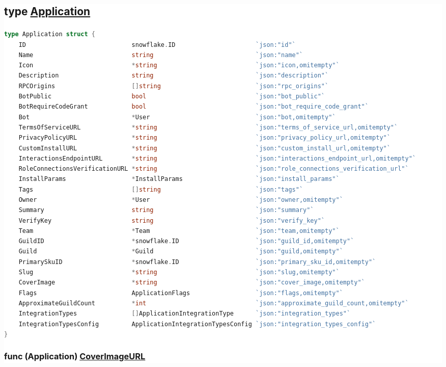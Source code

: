 <a name="Application"></a>
## type [Application](<https://github.com/disgoorg/disgo/blob/master/disgo/discord/application.go#L14-L43>)



```go
type Application struct {
    ID                             snowflake.ID                      `json:"id"`
    Name                           string                            `json:"name"`
    Icon                           *string                           `json:"icon,omitempty"`
    Description                    string                            `json:"description"`
    RPCOrigins                     []string                          `json:"rpc_origins"`
    BotPublic                      bool                              `json:"bot_public"`
    BotRequireCodeGrant            bool                              `json:"bot_require_code_grant"`
    Bot                            *User                             `json:"bot,omitempty"`
    TermsOfServiceURL              *string                           `json:"terms_of_service_url,omitempty"`
    PrivacyPolicyURL               *string                           `json:"privacy_policy_url,omitempty"`
    CustomInstallURL               *string                           `json:"custom_install_url,omitempty"`
    InteractionsEndpointURL        *string                           `json:"interactions_endpoint_url,omitempty"`
    RoleConnectionsVerificationURL *string                           `json:"role_connections_verification_url"`
    InstallParams                  *InstallParams                    `json:"install_params"`
    Tags                           []string                          `json:"tags"`
    Owner                          *User                             `json:"owner,omitempty"`
    Summary                        string                            `json:"summary"`
    VerifyKey                      string                            `json:"verify_key"`
    Team                           *Team                             `json:"team,omitempty"`
    GuildID                        *snowflake.ID                     `json:"guild_id,omitempty"`
    Guild                          *Guild                            `json:"guild,omitempty"`
    PrimarySkuID                   *snowflake.ID                     `json:"primary_sku_id,omitempty"`
    Slug                           *string                           `json:"slug,omitempty"`
    CoverImage                     *string                           `json:"cover_image,omitempty"`
    Flags                          ApplicationFlags                  `json:"flags,omitempty"`
    ApproximateGuildCount          *int                              `json:"approximate_guild_count,omitempty"`
    IntegrationTypes               []ApplicationIntegrationType      `json:"integration_types"`
    IntegrationTypesConfig         ApplicationIntegrationTypesConfig `json:"integration_types_config"`
}
```

<a name="Application.CoverImageURL"></a>
### func \(Application\) [CoverImageURL](<https://github.com/disgoorg/disgo/blob/master/disgo/discord/application.go#L53>)
